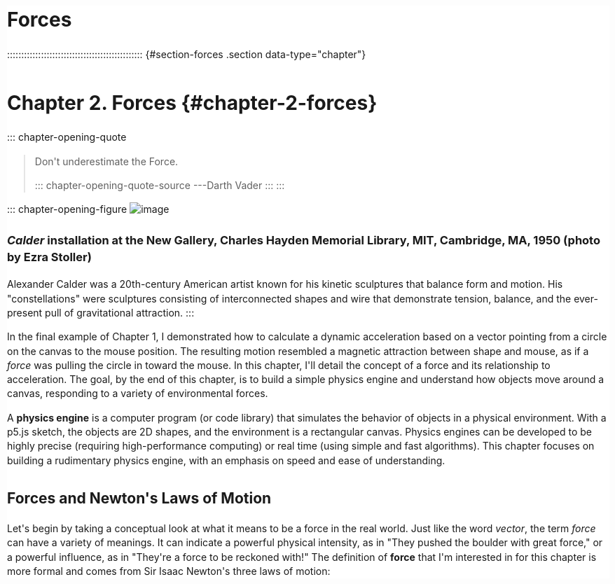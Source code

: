 # Forces
:::::::::::::::::::::::::::::::::::::::::::::::: {#section-forces .section data-type="chapter"}
# Chapter 2. Forces {#chapter-2-forces}

::: chapter-opening-quote
> Don't underestimate the Force.
>
> ::: chapter-opening-quote-source
> ---Darth Vader
> :::
:::

::: chapter-opening-figure
![image](images/02_forces/02_forces_1.png)

### *Calder* installation at the New Gallery, Charles Hayden Memorial Library, MIT, Cambridge, MA, 1950 (photo by Ezra Stoller)

Alexander Calder was a 20th-century American artist known for his
kinetic sculptures that balance form and motion. His "constellations"
were sculptures consisting of interconnected shapes and wire that
demonstrate tension, balance, and the ever-present pull of gravitational
attraction.
:::

In the final example of Chapter 1, I demonstrated how to calculate a
dynamic acceleration based on a vector pointing from a circle on the
canvas to the mouse position. The resulting motion resembled a magnetic
attraction between shape and mouse, as if a *force* was pulling the
circle in toward the mouse. In this chapter, I'll detail the concept of
a force and its relationship to acceleration. The goal, by the end of
this chapter, is to build a simple physics engine and understand how
objects move around a canvas, responding to a variety of environmental
forces.

A **physics engine** is a computer program (or code library) that
simulates the behavior of objects in a physical environment. With a
p5.js sketch, the objects are 2D shapes, and the environment is a
rectangular canvas. Physics engines can be developed to be highly
precise (requiring high-performance computing) or real time (using
simple and fast algorithms). This chapter focuses on building a
rudimentary physics engine, with an emphasis on speed and ease of
understanding.

## Forces and Newton's Laws of Motion

Let's begin by taking a conceptual look at what it means to be a force
in the real world. Just like the word *vector*, the term *force* can
have a variety of meanings. It can indicate a powerful physical
intensity, as in "They pushed the boulder with great force," or a
powerful influence, as in "They're a force to be reckoned with!" The
definition of **force** that I'm interested in for this chapter is more
formal and comes from Sir Isaac Newton's three laws of motion:
